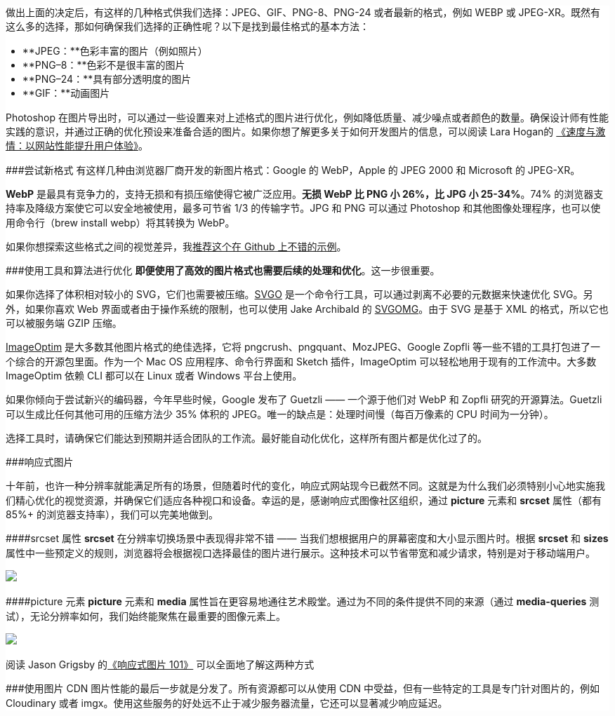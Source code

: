 做出上面的决定后，有这样的几种格式供我们选择：JPEG、GIF、PNG-8、PNG-24 或者最新的格式，例如 WEBP 或 JPEG-XR。既然有这么多的选择，那如何确保我们选择的正确性呢？以下是找到最佳格式的基本方法：

* **JPEG：**色彩丰富的图片（例如照片）
* **PNG–8：**色彩不是很丰富的图片
* **PNG–24：**具有部分透明度的图片
* **GIF：**动画图片

Photoshop 在图片导出时，可以通过一些设置来对上述格式的图片进行优化，例如降低质量、减少噪点或者颜色的数量。确保设计师有性能实践的意识，并通过正确的优化预设来准备合适的图片。如果你想了解更多关于如何开发图片的信息，可以阅读 Lara Hogan的 [《速度与激情：以网站性能提升用户体验》](http://designingforperformance.com/optimizing-images/#choosing-an-image-format)。

###尝试新格式
有这样几种由浏览器厂商开发的新图片格式：Google 的 WebP，Apple 的 JPEG 2000 和 Microsoft 的 JPEG-XR。

**WebP** 是最具有竞争力的，支持无损和有损压缩使得它被广泛应用。**无损 WebP 比 PNG 小 26%，比 JPG 小 25-34%**。74% 的浏览器支持率及降级方案使它可以安全地被使用，最多可节省 1/3 的传输字节。JPG 和 PNG 可以通过 Photoshop 和其他图像处理程序，也可以使用命令行（brew install webp）将其转换为 WebP。

如果你想探索这些格式之间的视觉差异，我[推荐这个在 Github 上不错的示例](https://xooyoozoo.github.io/yolo-octo-bugfixes/)。

###使用工具和算法进行优化
**即便使用了高效的图片格式也需要后续的处理和优化**。这一步很重要。

如果你选择了体积相对较小的 SVG，它们也需要被压缩。[SVGO](https://github.com/svg/svgo) 是一个命令行工具，可以通过剥离不必要的元数据来快速优化 SVG。另外，如果你喜欢 Web 界面或者由于操作系统的限制，也可以使用 Jake Archibald 的 [SVGOMG](https://jakearchibald.github.io/svgomg/)。由于 SVG 是基于 XML 的格式，所以它也可以被服务端 GZIP 压缩。

[ImageOptim](https://imageoptim.com/mac) 是大多数其他图片格式的绝佳选择，它将 pngcrush、pngquant、MozJPEG、Google Zopfli 等一些不错的工具打包进了一个综合的开源包里面。作为一个 Mac OS 应用程序、命令行界面和 Sketch 插件，ImageOptim 可以轻松地用于现有的工作流中。大多数 ImageOptim 依赖 CLI 都可以在 Linux 或者 Windows 平台上使用。

如果你倾向于尝试新兴的编码器，今年早些时候，Google 发布了 Guetzli —— 一个源于他们对 WebP 和 Zopfli 研究的开源算法。Guetzli 可以生成比任何其他可用的压缩方法少 35% 体积的 JPEG。唯一的缺点是：处理时间慢（每百万像素的 CPU 时间为一分钟）。

选择工具时，请确保它们能达到预期并适合团队的工作流。最好能自动化优化，这样所有图片都是优化过了的。

###响应式图片

十年前，也许一种分辨率就能满足所有的场景，但随着时代的变化，响应式网站现今已截然不同。这就是为什么我们必须特别小心地实施我们精心优化的视觉资源，并确保它们适应各种视口和设备。幸运的是，感谢响应式图像社区组织，通过 **picture** 元素和 **srcset** 属性（都有 85%+ 的浏览器支持率），我们可以完美地做到。

####srcset 属性
**srcset** 在分辨率切换场景中表现得非常不错 —— 当我们想根据用户的屏幕密度和大小显示图片时。根据 **srcset** 和 **sizes** 属性中一些预定义的规则，浏览器将会根据视口选择最佳的图片进行展示。这种技术可以节省带宽和减少请求，特别是对于移动端用户。

![](https://picabstract-preview-ftn.weiyun.com:8443/ftn_pic_abs_v2/e8a07c457eb0a5b95c3ea3f0cc5ac77cbe95b15184ee6a7df9d0850cf46680bd32ee1d807f10d9b480246c831f603187?pictype=scale&from=30113&version=2.0.0.2&uin=297382151&fname=3.png&size=1024)

####picture 元素
**picture** 元素和 **media** 属性旨在更容易地通往艺术殿堂。通过为不同的条件提供不同的来源（通过 **media-queries** 测试），无论分辨率如何，我们始终能聚焦在最重要的图像元素上。

![](https://picabstract-preview-ftn.weiyun.com:8443/ftn_pic_abs_v2/cbef1fc0332118ae2895caee4ceb4f8c850cbb861748ddb2f0c797ff1bca84f06e5ffbea9a995b87baf8335e707f2d7f?pictype=scale&from=30113&version=2.0.0.2&uin=297382151&fname=4.png&size=1024)

阅读 Jason Grigsby 的[《响应式图片 101》](https://cloudfour.com/thinks/responsive-images-101-definitions/) 可以全面地了解这两种方式

###使用图片 CDN
图片性能的最后一步就是分发了。所有资源都可以从使用 CDN 中受益，但有一些特定的工具是专门针对图片的，例如 Cloudinary 或者 imgx。使用这些服务的好处远不止于减少服务器流量，它还可以显著减少响应延迟。
